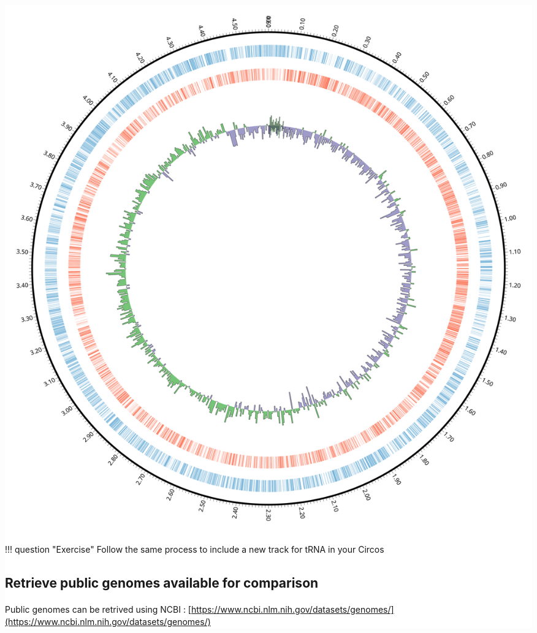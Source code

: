 ![](images/circos1.svg)

!!! question "Exercise"
        Follow the same process to include a new track for tRNA in your Circos

## **Retrieve public genomes available for comparison**


Public genomes can be retrived using NCBI : 
[https://www.ncbi.nlm.nih.gov/datasets/genomes/](https://www.ncbi.nlm.nih.gov/datasets/genomes/)
